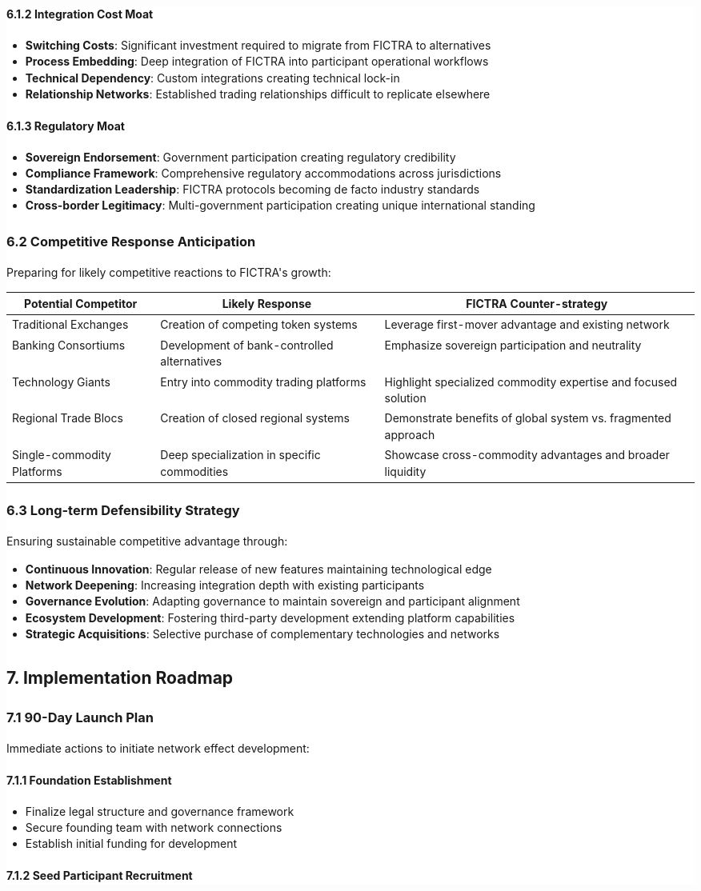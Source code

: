 #### 6.1.2 Integration Cost Moat

- **Switching Costs**: Significant investment required to migrate from FICTRA to alternatives
- **Process Embedding**: Deep integration of FICTRA into participant operational workflows
- **Technical Dependency**: Custom integrations creating technical lock-in
- **Relationship Networks**: Established trading relationships difficult to replicate elsewhere

#### 6.1.3 Regulatory Moat

- **Sovereign Endorsement**: Government participation creating regulatory credibility
- **Compliance Framework**: Comprehensive regulatory accommodations across jurisdictions
- **Standardization Leadership**: FICTRA protocols becoming de facto industry standards
- **Cross-border Legitimacy**: Multi-government participation creating unique international standing

### 6.2 Competitive Response Anticipation

Preparing for likely competitive reactions to FICTRA's growth:

| Potential Competitor | Likely Response | FICTRA Counter-strategy |
|----------------------|-----------------|-------------------------|
| Traditional Exchanges | Creation of competing token systems | Leverage first-mover advantage and existing network |
| Banking Consortiums | Development of bank-controlled alternatives | Emphasize sovereign participation and neutrality |
| Technology Giants | Entry into commodity trading platforms | Highlight specialized commodity expertise and focused solution |
| Regional Trade Blocs | Creation of closed regional systems | Demonstrate benefits of global system vs. fragmented approach |
| Single-commodity Platforms | Deep specialization in specific commodities | Showcase cross-commodity advantages and broader liquidity |

### 6.3 Long-term Defensibility Strategy

Ensuring sustainable competitive advantage through:

- **Continuous Innovation**: Regular release of new features maintaining technological edge
- **Network Deepening**: Increasing integration depth with existing participants
- **Governance Evolution**: Adapting governance to maintain sovereign and participant alignment
- **Ecosystem Development**: Fostering third-party development extending platform capabilities
- **Strategic Acquisitions**: Selective purchase of complementary technologies and networks

## 7. Implementation Roadmap

### 7.1 90-Day Launch Plan

Immediate actions to initiate network effect development:

#### 7.1.1 Foundation Establishment

- Finalize legal structure and governance framework
- Secure founding team with network connections
- Establish initial funding for development

#### 7.1.2 Seed Participant Recruitment
